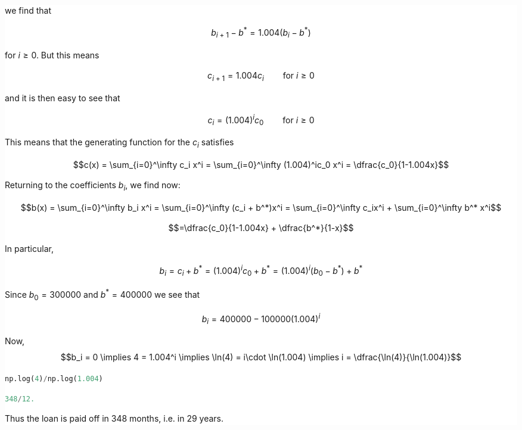 we find that

$$b_{i+1} - b^* = 1.004 (b_i - b^*)$$

for $i \ge 0$. But this means

$$c_{i+1} = 1.004 c_i \qquad \text{for $i \ge 0$}$$

and it is then easy to see that

$$c_i = (1.004)^i c_0 \qquad \text{for $i \ge 0$}$$

This means that the generating function for the $c_i$ satisfies

$$c(x) = \sum_{i=0}^\infty c_i x^i = \sum_{i=0}^\infty (1.004)^ic_0 x^i = \dfrac{c_0}{1-1.004x}$$





Returning to the coefficients $b_i$, we find now:

$$b(x) = \sum_{i=0}^\infty b_i x^i = \sum_{i=0}^\infty (c_i + b^*)x^i = 
\sum_{i=0}^\infty c_ix^i + \sum_{i=0}^\infty b^* x^i$$ 

$$=\dfrac{c_0}{1-1.004x} + \dfrac{b^*}{1-x}$$






In particular,

$$b_i = c_i + b^* = (1.004)^i c_0 + b^* = (1.004)^i (b_0 - b^*) + b^*$$

Since $b_0 = 300000$ and $b^* = 400000$ we see that

$$b_i = 400000 - 100000(1.004)^i$$

Now, $$b_i = 0 \implies 4 = 1.004^i \implies \ln(4) = i\cdot \ln(1.004) \implies i = \dfrac{\ln(4)}{\ln(1.004)}$$


```python slideshow={"slide_type": "fragment"}
np.log(4)/np.log(1.004)
```

```python slideshow={"slide_type": "fragment"}
348/12.
```


Thus the loan is paid off in 348 months, i.e. in 29 years.

